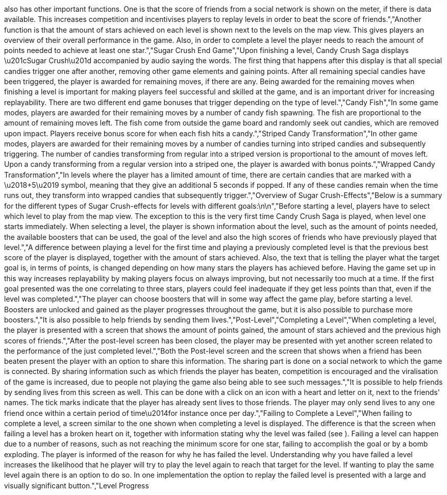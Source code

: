 also has other important functions. One is that the score of friends from a social network is shown on the meter, if there is data available. This increases competition and incentivises players to replay levels in order to beat the score of friends.","Another function is that the amount of stars achieved on each level is shown next to the levels on the map view. This gives players an overview of their overall performance in the game. Also, in order to complete a level the player needs to reach the amount of points needed to achieve at least one star.","Sugar Crush End Game","Upon finishing a level, Candy Crush Saga displays \u201cSugar Crush\u201d accompanied by audio saying the words. The first thing that happens after this display is that all special candies trigger one after another, removing other game elements and gaining points. After all remaining special candies have been triggered, the player is awarded for remaining moves, if there are any. Being awarded for the remaining moves when finishing a level is important for making players feel successful and skilled at the game, and is an important driver for increasing replayability. There are two different end game bonuses that trigger depending on the type of level.","Candy Fish","In some game modes, players are awarded for their remaining moves by a number of candy fish spawning. The fish are proportional to the amount of remaining moves left. The fish come from outside the game board and randomly seek out candies, which are removed upon impact. Players receive bonus score for when each fish hits a candy.","Striped Candy Transformation","In other game modes, players are awarded for their remaining moves by a number of candies turning into striped candies and subsequently triggering. The number of candies transforming from regular into a striped version is proportional to the amount of moves left. Upon a candy transforming from a regular version into a striped one, the player is awarded with bonus points.","Wrapped Candy Transformation","In levels where the player has a limited amount of time, there are certain candies that are marked with a \u2018+5\u2019 symbol, meaning that they give an additional 5 seconds if popped. If any of these candies remain when the time runs out, they transform into wrapped candies that subsequently trigger.","Overview of Sugar Crush-Effects","Below is a summary for the different types of Sugar Crush-effects for levels with different goals:\n\n","Before starting a level, players have to select which level to play from the map view. The exception to this is the very first time Candy Crush Saga is played, when level one starts immediately. When selecting a level, the player is shown information about the level, such as the amount of points needed, the available boosters that can be used, the goal of the level and also the high scores of friends who have previously played that level.","A difference between playing a level for the first time and playing a previously completed level is that the previous best score of the player is displayed, together with the amount of stars achieved. Also, the text that is telling the player what the target goal is, in terms of points, is changed depending on how many stars the players has achieved before. Having the game set up in this way increases replayability by making players focus on always improving, but not necessarily too much at a time. If the first goal presented was the one correlating to three stars, players could feel inadequate if they get less points than that, even if the level was completed.","The player can choose boosters that will in some way affect the game play, before starting a level. Boosters are unlocked and gained as the player progresses throughout the game, but it is also possible to purchase more boosters.","It is also possible to help friends by sending them lives.","Post-Level","Completing a Level","When completing a level, the player is presented with a screen that shows the amount of points gained, the amount of stars achieved and the previous high scores of friends.","After the post-level screen has been closed, the player may be presented with yet another screen related to the performance of the just completed level.","Both the Post-level screen and the screen that shows when a friend has been beaten present the player with an option to share this information. The sharing part is done on a social network to which the game is connected. By sharing information such as which friends the player has beaten, competition is encouraged and the viralisation of the game is increased, due to people not playing the game also being able to see such messages.","It is possible to help friends by sending lives from this screen as well. This can be done with a click on an icon with a heart and letter on it, next to the friends' names. The tick marks indicate that the player has already sent lives to those friends. The player may only send lives to any one friend once within a certain period of time\u2014for instance once per day.","Failing to Complete a Level","When failing to complete a level, a screen similar to the one shown when completing a level is displayed. The difference is that the screen when failing a level has a broken heart on it, together with information stating why the level was failed (see ). Failing a level can happen due to a number of reasons, such as not reaching the minimum score for one star, failing to accomplish the goal or by a bomb exploding. The player is informed of the reason for why he has failed the level. Understanding why you have failed a level increases the likelihood that he player will try to play the level again to reach that target for the level. If wanting to play the same level again there is an option to do so. In one implementation the option to replay the failed level is presented with a large and visually significant button.","Level Progress